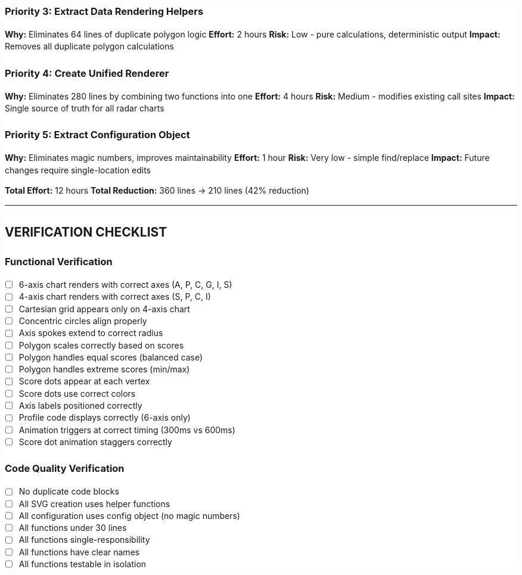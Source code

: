 ### Priority 3: Extract Data Rendering Helpers
**Why:** Eliminates 64 lines of duplicate polygon logic
**Effort:** 2 hours
**Risk:** Low - pure calculations, deterministic output
**Impact:** Removes all duplicate polygon calculations

### Priority 4: Create Unified Renderer
**Why:** Eliminates 280 lines by combining two functions into one
**Effort:** 4 hours
**Risk:** Medium - modifies existing call sites
**Impact:** Single source of truth for all radar charts

### Priority 5: Extract Configuration Object
**Why:** Eliminates magic numbers, improves maintainability
**Effort:** 1 hour
**Risk:** Very low - simple find/replace
**Impact:** Future changes require single-location edits

**Total Effort:** 12 hours
**Total Reduction:** 360 lines → 210 lines (42% reduction)

---

## VERIFICATION CHECKLIST

### Functional Verification
- [ ] 6-axis chart renders with correct axes (A, P, C, G, I, S)
- [ ] 4-axis chart renders with correct axes (S, P, C, I)
- [ ] Cartesian grid appears only on 4-axis chart
- [ ] Concentric circles align properly
- [ ] Axis spokes extend to correct radius
- [ ] Polygon scales correctly based on scores
- [ ] Polygon handles equal scores (balanced case)
- [ ] Polygon handles extreme scores (min/max)
- [ ] Score dots appear at each vertex
- [ ] Score dots use correct colors
- [ ] Axis labels positioned correctly
- [ ] Profile code displays correctly (6-axis only)
- [ ] Animation triggers at correct timing (300ms vs 600ms)
- [ ] Score dot animation staggers correctly

### Code Quality Verification
- [ ] No duplicate code blocks
- [ ] All SVG creation uses helper functions
- [ ] All configuration uses config object (no magic numbers)
- [ ] All functions under 30 lines
- [ ] All functions single-responsibility
- [ ] All functions have clear names
- [ ] All functions testable in isolation
